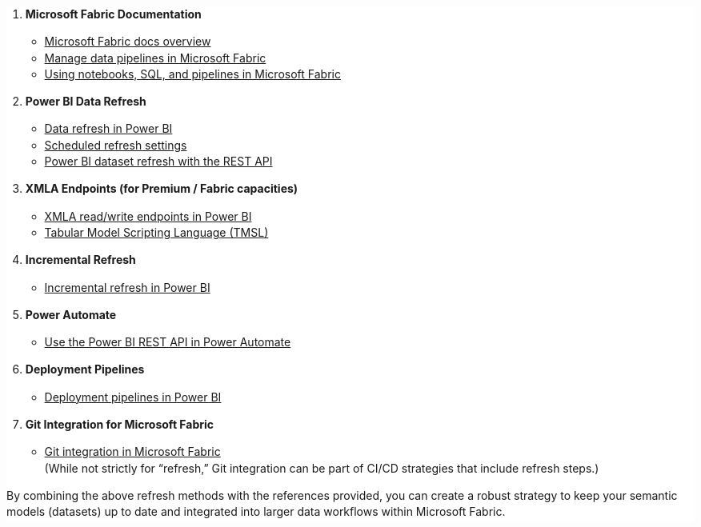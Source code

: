 1. **Microsoft Fabric Documentation**  
   - [Microsoft Fabric docs overview](https://learn.microsoft.com/fabric)  
   - [Manage data pipelines in Microsoft Fabric](https://learn.microsoft.com/fabric/data-factory/)  
   - [Using notebooks, SQL, and pipelines in Microsoft Fabric](https://learn.microsoft.com/fabric/synapse/)

2. **Power BI Data Refresh**  
   - [Data refresh in Power BI](https://learn.microsoft.com/power-bi/connect-data/refresh-data)  
   - [Scheduled refresh settings](https://learn.microsoft.com/power-bi/collaborate-share/service-gateway-scheduled-refresh)  
   - [Power BI dataset refresh with the REST API](https://learn.microsoft.com/power-bi/developer/automation/refresh-dataset)

3. **XMLA Endpoints (for Premium / Fabric capacities)**  
   - [XMLA read/write endpoints in Power BI](https://learn.microsoft.com/power-bi/admin/service-premium-xmla-endpoint)  
   - [Tabular Model Scripting Language (TMSL)](https://learn.microsoft.com/analysis-services/tmsl)  

4. **Incremental Refresh**  
   - [Incremental refresh in Power BI](https://learn.microsoft.com/power-bi/connect-data/incremental-refresh-overview)  

5. **Power Automate**  
   - [Use the Power BI REST API in Power Automate](https://learn.microsoft.com/power-bi/developer/automation/using-flow)  

6. **Deployment Pipelines**  
   - [Deployment pipelines in Power BI](https://learn.microsoft.com/power-bi/create-reports/deployment-pipelines-overview)

7. **Git Integration for Microsoft Fabric**  
   - [Git integration in Microsoft Fabric](https://learn.microsoft.com/fabric/get-started/git-integration)  
   (While not strictly for “refresh,” Git integration can be part of CI/CD strategies that include refresh steps.)

By combining the above refresh methods with the references provided, you can create a robust strategy to keep your semantic models (datasets) up to date and integrated into larger data workflows within Microsoft Fabric.
